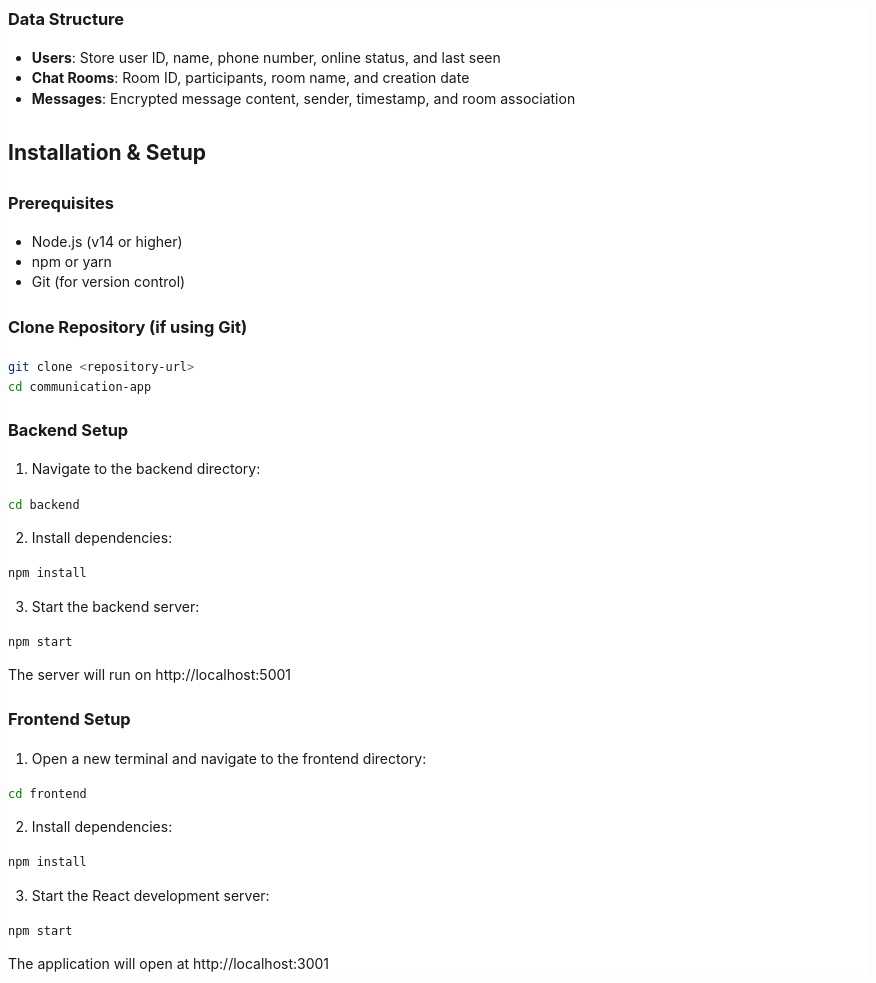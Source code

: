 ### Data Structure
- **Users**: Store user ID, name, phone number, online status, and last seen
- **Chat Rooms**: Room ID, participants, room name, and creation date
- **Messages**: Encrypted message content, sender, timestamp, and room association

## Installation & Setup

### Prerequisites
- Node.js (v14 or higher)
- npm or yarn
- Git (for version control)

### Clone Repository (if using Git)

```bash
git clone <repository-url>
cd communication-app
```

### Backend Setup

1. Navigate to the backend directory:
```bash
cd backend
```

2. Install dependencies:
```bash
npm install
```

3. Start the backend server:
```bash
npm start
```
The server will run on http://localhost:5001

### Frontend Setup

1. Open a new terminal and navigate to the frontend directory:
```bash
cd frontend
```

2. Install dependencies:
```bash
npm install
```

3. Start the React development server:
```bash
npm start
```
The application will open at http://localhost:3001
